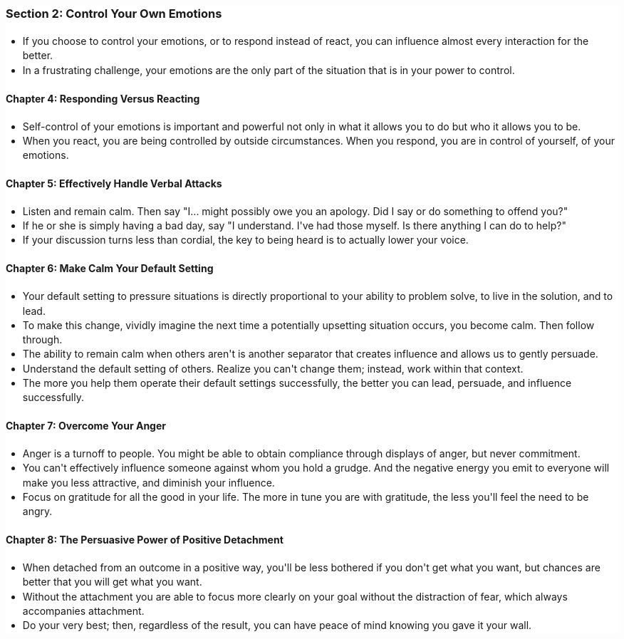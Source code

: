 ### Section 2: Control Your Own Emotions

* If you choose to control your emotions, or to respond instead of react, you can influence almost every interaction for the better.
* In a frustrating challenge, your emotions are the only part of the situation that is in your power to control.

#### Chapter 4: Responding Versus Reacting

* Self-control of your emotions is important and powerful not only in what it allows you to do but who it allows you to be.
* When you react, you are being controlled by outside circumstances. When you respond, you are in control of yourself, of your emotions.

#### Chapter 5: Effectively Handle Verbal Attacks

* Listen and remain calm. Then say "I... might possibly owe you an apology. Did I say or do something to offend you?"
* If he or she is simply having a bad day, say "I understand. I've had those myself. Is there anything I can do to help?"
* If your discussion turns less than cordial, the key to being heard is to actually lower your voice.

#### Chapter 6: Make Calm Your Default Setting

* Your default setting to pressure situations is directly proportional to your ability to problem solve, to live in the solution, and to lead.
* To make this change, vividly imagine the next time a potentially upsetting situation occurs, you become calm. Then follow through.
* The ability to remain calm when others aren't is another separator that creates influence and allows us to gently persuade.
* Understand the default setting of others. Realize you can't change them; instead, work within that context.
* The more you help them operate their default settings successfully, the better you can lead, persuade, and influence successfully.

#### Chapter 7: Overcome Your Anger

* Anger is a turnoff to people. You might be able to obtain compliance through displays of anger, but never commitment.
* You can't effectively influence someone against whom you hold a grudge. And the negative energy you emit to everyone will make you less attractive, and diminish your influence.
* Focus on gratitude for all the good in your life. The more in tune you are with gratitude, the less you'll feel the need to be angry.

#### Chapter 8: The Persuasive Power of Positive Detachment

* When detached from an outcome in a positive way, you'll be less bothered if you don't get what you want, but chances are better that you will get what you want.
* Without the attachment you are able to focus more clearly on your goal without the distraction of fear, which always accompanies attachment.
* Do your very best; then, regardless of the result, you can have peace of mind knowing you gave it your wall.
